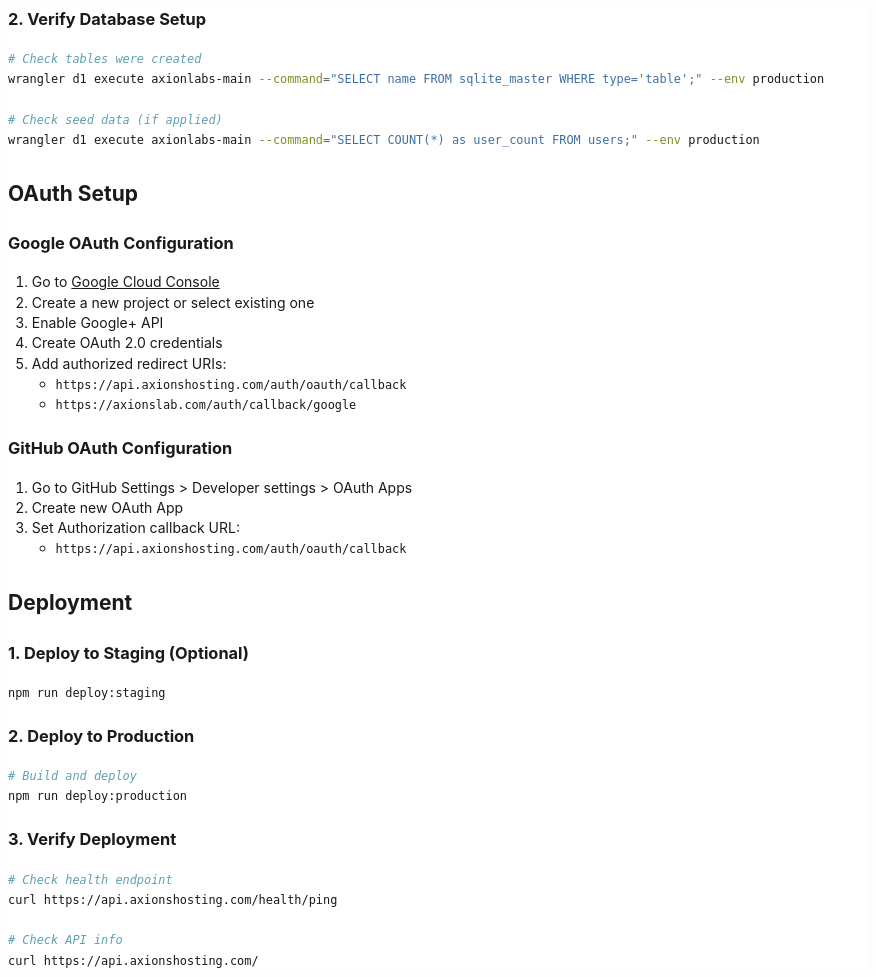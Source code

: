 ### 2. Verify Database Setup

```bash
# Check tables were created
wrangler d1 execute axionlabs-main --command="SELECT name FROM sqlite_master WHERE type='table';" --env production

# Check seed data (if applied)
wrangler d1 execute axionlabs-main --command="SELECT COUNT(*) as user_count FROM users;" --env production
```

## OAuth Setup

### Google OAuth Configuration

1. Go to [Google Cloud Console](https://console.cloud.google.com)
2. Create a new project or select existing one
3. Enable Google+ API
4. Create OAuth 2.0 credentials
5. Add authorized redirect URIs:
   - `https://api.axionshosting.com/auth/oauth/callback`
   - `https://axionslab.com/auth/callback/google`

### GitHub OAuth Configuration

1. Go to GitHub Settings > Developer settings > OAuth Apps
2. Create new OAuth App
3. Set Authorization callback URL:
   - `https://api.axionshosting.com/auth/oauth/callback`

## Deployment

### 1. Deploy to Staging (Optional)

```bash
npm run deploy:staging
```

### 2. Deploy to Production

```bash
# Build and deploy
npm run deploy:production
```

### 3. Verify Deployment

```bash
# Check health endpoint
curl https://api.axionshosting.com/health/ping

# Check API info
curl https://api.axionshosting.com/
```
